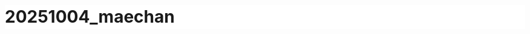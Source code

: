 # 20251004_maechan

<html lang="ja" data-loaded="false" data-scrolled="false" data-spmenu="closed">
<head>

<meta charset="UTF-8">
<meta http-equiv="Content-Type" content="text/html; charset=UTF-8">
<meta http-equiv="X-UA-Compatible" content="IE=EmulateIE10" />
<meta http-equiv="X-UA-Compatible" content="IE=edge">

<meta name="viewport" content="width=device-width, initial-scale=1.0">






<style type="text/css">
p {
color: #fffafa;
font-size: 1.5em;
}


.red {color:#ff0000;}
.grey {color:#ffffff; background:#999999;}
.snow {color:#fffafa;}
.yellow {color:#ff0000; background:#ffff00;}
.blue {color:#0000ff;}
.white {color:#ffffff;}
.waku {border:2px dotted #99cc66;
line-height: 200%;
padding: 10px;}


main {
background-color: rgba(255, 255, 255, 0.5);
}

section {
background-color: rgba(0, 225, 0, 0.3);
}


/* 点滅 */
.blinking{
-webkit-animation:blink 1.5s ease-in-out infinite alternate;
-moz-animation:blink 1.5s ease-in-out infinite alternate;
animation:blink 1.5s ease-in-out infinite alternate;
}
@-webkit-keyframes blink{
0% {opacity:0;}
100% {opacity:1;}
}
@-moz-keyframes blink{
0% {opacity:0;}
100% {opacity:1;}
}
@keyframes blink{
0% {opacity:0;}
100% {opacity:1;}
}
